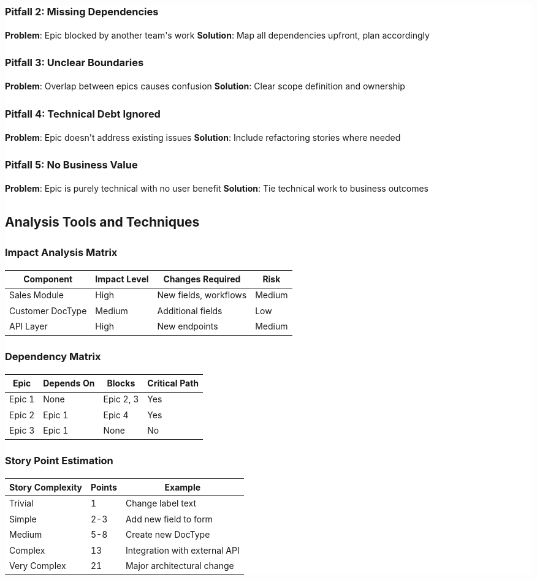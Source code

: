 ### Pitfall 2: Missing Dependencies
**Problem**: Epic blocked by another team's work
**Solution**: Map all dependencies upfront, plan accordingly

### Pitfall 3: Unclear Boundaries
**Problem**: Overlap between epics causes confusion
**Solution**: Clear scope definition and ownership

### Pitfall 4: Technical Debt Ignored
**Problem**: Epic doesn't address existing issues
**Solution**: Include refactoring stories where needed

### Pitfall 5: No Business Value
**Problem**: Epic is purely technical with no user benefit
**Solution**: Tie technical work to business outcomes

## Analysis Tools and Techniques

### Impact Analysis Matrix
| Component | Impact Level | Changes Required | Risk |
|-----------|-------------|------------------|------|
| Sales Module | High | New fields, workflows | Medium |
| Customer DocType | Medium | Additional fields | Low |
| API Layer | High | New endpoints | Medium |

### Dependency Matrix
| Epic | Depends On | Blocks | Critical Path |
|------|------------|--------|---------------|
| Epic 1 | None | Epic 2, 3 | Yes |
| Epic 2 | Epic 1 | Epic 4 | Yes |
| Epic 3 | Epic 1 | None | No |

### Story Point Estimation
| Story Complexity | Points | Example |
|------------------|--------|---------|
| Trivial | 1 | Change label text |
| Simple | 2-3 | Add new field to form |
| Medium | 5-8 | Create new DocType |
| Complex | 13 | Integration with external API |
| Very Complex | 21 | Major architectural change |
